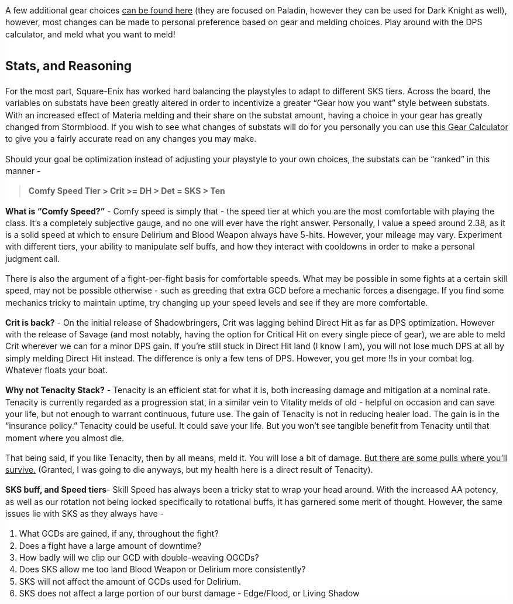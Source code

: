 A few additional gear choices [can be found here](https://docs.google.com/spreadsheets/d/1rN9Mrs2BqkhH7-tAi_JH6sDkGrnu0J0HqeQzktfVRvE/edit#gid=392554910) (they are focused on Paladin, however they can be used for Dark Knight as well), however, most changes can be made to personal preference based on gear and melding choices. Play around with the DPS calculator, and meld what you want to meld!


## Stats, and Reasoning

For the most part, Square-Enix has worked hard balancing the playstyles to adapt to different SKS tiers. Across the board, the variables on substats have been greatly altered in order to incentivize a greater “Gear how you want” style between substats. With an increased effect of Materia melding and their share on the substat amount, having a choice in your gear has greatly changed from Stormblood. If you wish to see what changes of substats will do for you personally you can use [this Gear Calculator](https://docs.google.com/spreadsheets/d/1MTZ2oYyLo2P6NEVj3LuLo1aL88f2cPr_4wnxYWygVSA/edit?usp=sharing) to give you a fairly accurate read on any changes you may make.

Should your goal be optimization instead of adjusting your playstyle to your own choices, the substats can be “ranked” in this manner - 

> **Comfy Speed Tier > Crit >= DH > Det = SKS > Ten**

**What is “Comfy Speed?”** - Comfy speed is simply that - the speed tier at which you are the most comfortable with playing the class. It’s a completely subjective gauge, and no one will ever have the right answer. Personally, I value a speed around 2.38, as it is a solid speed at which to ensure Delirium and Blood Weapon always have 5-hits. However, your mileage may vary. Experiment with different tiers, your ability to manipulate self buffs, and how they interact with cooldowns in order to make a personal judgment call.

There is also the argument of a fight-per-fight basis for comfortable speeds. What may be possible in some fights at a certain skill speed, may not be possible otherwise - such as greeding that extra GCD before a mechanic forces a disengage. If you find some mechanics tricky to maintain uptime, try changing up your speed levels and see if they are more comfortable.

**Crit is back?** - On the initial release of Shadowbringers, Crit was lagging behind Direct Hit as far as DPS optimization. However with the release of Savage (and most notably, having the option for Critical Hit on every single piece of gear), we are able to meld Crit wherever we can for a minor DPS gain. If you’re still stuck in Direct Hit land (I know I am), you will not lose much DPS at all by simply melding Direct Hit instead. The difference is only a few tens of DPS. However, you get more !!s in your combat log. Whatever floats your boat.

**Why not Tenacity Stack?** - Tenacity is an efficient stat for what it is, both increasing damage and mitigation at a nominal rate. Tenacity is currently regarded as a progression stat, in a similar vein to Vitality melds of old - helpful on occasion and can save your life, but not enough to warrant continuous, future use. The gain of Tenacity is not in reducing healer load. The gain is in the “insurance policy.” Tenacity could be useful. It could save your life. But you won’t see tangible benefit from Tenacity until that moment where you almost die.

That being said, if you like Tenacity, then by all means, meld it. You will lose a bit of damage. [But there are some pulls where you’ll survive.](https://clips.twitch.tv/TrustworthyMoistMagePRChase) (Granted, I was going to die anyways, but my health here is a direct result of Tenacity).

**SKS buff, and Speed tiers**- Skill Speed has always been a tricky stat to wrap your head around. With the increased AA potency, as well as our rotation not being locked specifically to rotational buffs, it has garnered some merit of thought. However, the same issues lie with SKS as they always have -
1. What GCDs are gained, if any, throughout the fight?
2. Does a fight have a large amount of downtime?
3. How badly will we clip our GCD with double-weaving OGCDs?
4. Does SKS allow me too land Blood Weapon or Delirium more consistently?
5. SKS will not affect the amount of GCDs used for Delirium.
6. SKS does not affect a large portion of our burst damage - Edge/Flood, or Living Shadow
